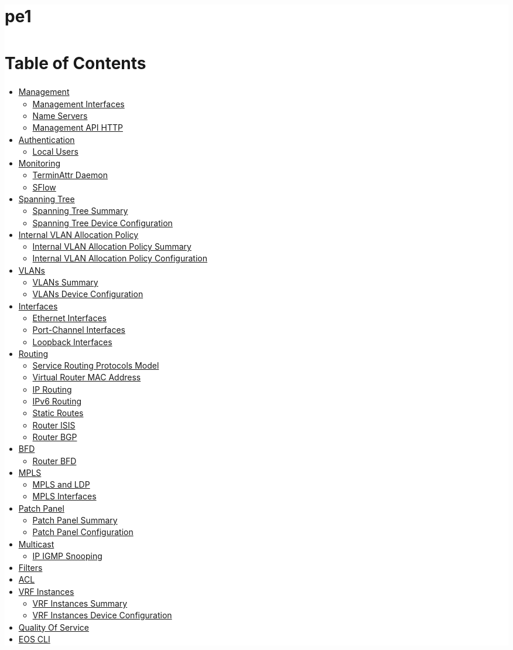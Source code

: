 # pe1
# Table of Contents

- [Management](#management)
  - [Management Interfaces](#management-interfaces)
  - [Name Servers](#name-servers)
  - [Management API HTTP](#management-api-http)
- [Authentication](#authentication)
  - [Local Users](#local-users)
- [Monitoring](#monitoring)
  - [TerminAttr Daemon](#terminattr-daemon)
  - [SFlow](#sflow)
- [Spanning Tree](#spanning-tree)
  - [Spanning Tree Summary](#spanning-tree-summary)
  - [Spanning Tree Device Configuration](#spanning-tree-device-configuration)
- [Internal VLAN Allocation Policy](#internal-vlan-allocation-policy)
  - [Internal VLAN Allocation Policy Summary](#internal-vlan-allocation-policy-summary)
  - [Internal VLAN Allocation Policy Configuration](#internal-vlan-allocation-policy-configuration)
- [VLANs](#vlans)
  - [VLANs Summary](#vlans-summary)
  - [VLANs Device Configuration](#vlans-device-configuration)
- [Interfaces](#interfaces)
  - [Ethernet Interfaces](#ethernet-interfaces)
  - [Port-Channel Interfaces](#port-channel-interfaces)
  - [Loopback Interfaces](#loopback-interfaces)
- [Routing](#routing)
  - [Service Routing Protocols Model](#service-routing-protocols-model)
  - [Virtual Router MAC Address](#virtual-router-mac-address)
  - [IP Routing](#ip-routing)
  - [IPv6 Routing](#ipv6-routing)
  - [Static Routes](#static-routes)
  - [Router ISIS](#router-isis)
  - [Router BGP](#router-bgp)
- [BFD](#bfd)
  - [Router BFD](#router-bfd)
- [MPLS](#mpls)
  - [MPLS and LDP](#mpls-and-ldp)
  - [MPLS Interfaces](#mpls-interfaces)
- [Patch Panel](#patch-panel)
  - [Patch Panel Summary](#patch-panel-summary)
  - [Patch Panel Configuration](#patch-panel-configuration)
- [Multicast](#multicast)
  - [IP IGMP Snooping](#ip-igmp-snooping)
- [Filters](#filters)
- [ACL](#acl)
- [VRF Instances](#vrf-instances)
  - [VRF Instances Summary](#vrf-instances-summary)
  - [VRF Instances Device Configuration](#vrf-instances-device-configuration)
- [Quality Of Service](#quality-of-service)
- [EOS CLI](#eos-cli)
